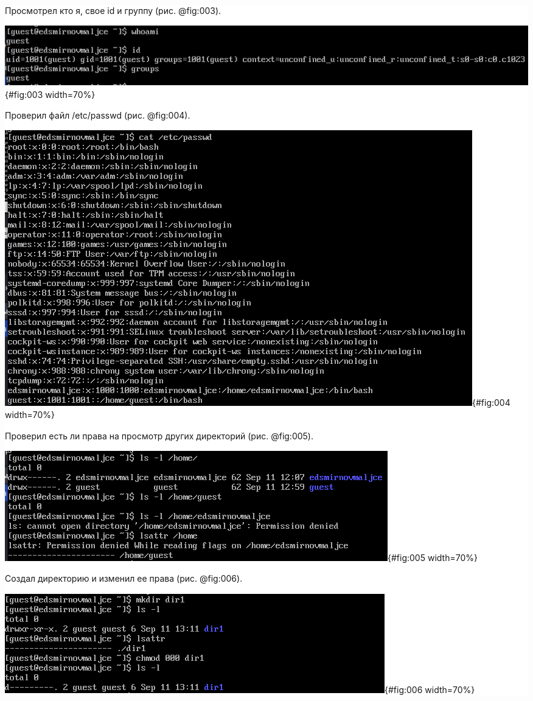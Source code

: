 Просмотрел кто я, свое id и группу (рис. @fig:003).

![Информация о гостевом пользователе](image/3.png){#fig:003 width=70%}

Проверил файл /etc/passwd (рис. @fig:004).

![Информация о пользователях](image/4.png){#fig:004 width=70%}

Проверил есть ли права на просмотр других директорий (рис. @fig:005).

![Попытка зайти в домашнюю папку другого пользователя](image/6.png){#fig:005 width=70%}

Создал директорию и изменил ее права (рис. @fig:006).

![Создание директории](image/7.png){#fig:006 width=70%}

